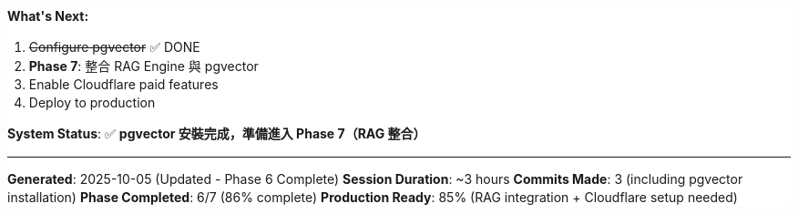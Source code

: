 **What's Next:**
1. ~~Configure pgvector~~ ✅ DONE
2. **Phase 7**: 整合 RAG Engine 與 pgvector
3. Enable Cloudflare paid features
4. Deploy to production

**System Status**: ✅ **pgvector 安裝完成，準備進入 Phase 7（RAG 整合）**

---

**Generated**: 2025-10-05 (Updated - Phase 6 Complete)
**Session Duration**: ~3 hours
**Commits Made**: 3 (including pgvector installation)
**Phase Completed**: 6/7 (86% complete)
**Production Ready**: 85% (RAG integration + Cloudflare setup needed)

